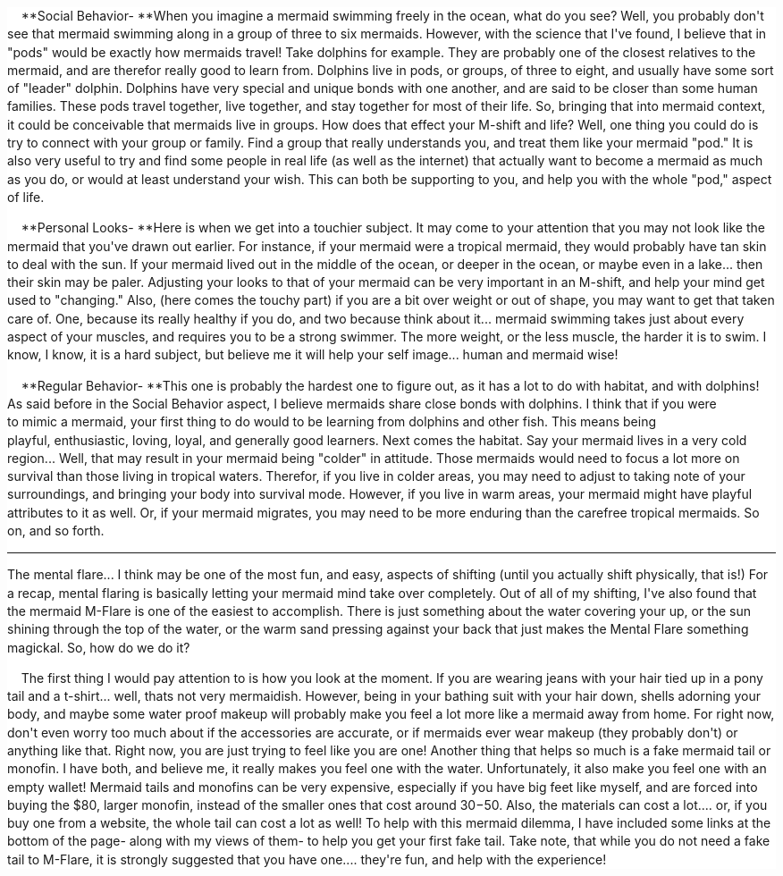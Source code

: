     **Social Behavior- **When you imagine a mermaid swimming freely in the ocean, what do you see? Well, you probably don't see that mermaid swimming along in a group of three to six mermaids. However, with the science that I've found, I believe that in "pods" would be exactly how mermaids travel! Take dolphins for example. They are probably one of the closest relatives to the mermaid, and are therefor really good to learn from. Dolphins live in pods, or groups, of three to eight, and usually have some sort of "leader" dolphin. Dolphins have very special and unique bonds with one another, and are said to be closer than some human families. These pods travel together, live together, and stay together for most of their life. So, bringing that into mermaid context, it could be conceivable that mermaids live in groups. How does that effect your M-shift and life? Well, one thing you could do is try to connect with your group or family. Find a group that really understands you, and treat them like your mermaid "pod." It is also very useful to try and find some people in real life (as well as the internet) that actually want to become a mermaid as much as you do, or would at least understand your wish. This can both be supporting to you, and help you with the whole "pod," aspect of life. 

    **Personal Looks- **Here is when we get into a touchier subject. It may come to your attention that you may not look like the mermaid that you've drawn out earlier. For instance, if your mermaid were a tropical mermaid, they would probably have tan skin to deal with the sun. If your mermaid lived out in the middle of the ocean, or deeper in the ocean, or maybe even in a lake... then their skin may be paler. Adjusting your looks to that of your mermaid can be very important in an M-shift, and help your mind get used to "changing." Also, (here comes the touchy part) if you are a bit over weight or out of shape, you may want to get that taken care of. One, because its really healthy if you do, and two because think about it... mermaid swimming takes just about every aspect of your muscles, and requires you to be a strong swimmer. The more weight, or the less muscle, the harder it is to swim. I know, I know, it is a hard subject, but believe me it will help your self image... human and mermaid wise! 

    **Regular Behavior- **This one is probably the hardest one to figure out, as it has a lot to do with habitat, and with dolphins! As said before in the Social Behavior aspect, I believe mermaids share close bonds with dolphins. I think that if you were to mimic a mermaid, your first thing to do would to be learning from dolphins and other fish. This means being playful, enthusiastic, loving, loyal, and generally good learners. Next comes the habitat. Say your mermaid lives in a very cold region... Well, that may result in your mermaid being "colder" in attitude. Those mermaids would need to focus a lot more on survival than those living in tropical waters. Therefor, if you live in colder areas, you may need to adjust to taking note of your surroundings, and bringing your body into survival mode. However, if you live in warm areas, your mermaid might have playful attributes to it as well. Or, if your mermaid migrates, you may need to be more enduring than the carefree tropical mermaids. So on, and so forth. 

__________

The mental flare... I think may be one of the most fun, and easy, aspects of shifting (until you actually shift physically, that is!) For a recap, mental flaring is basically letting your mermaid mind take over completely. Out of all of my shifting, I've also found that the mermaid M-Flare is one of the easiest to accomplish. There is just something about the water covering your up, or the sun shining through the top of the water, or the warm sand pressing against your back that just makes the Mental Flare something magickal. So, how do we do it? 

    The first thing I would pay attention to is how you look at the moment. If you are wearing jeans with your hair tied up in a pony tail and a t-shirt... well, thats not very mermaidish. However, being in your bathing suit with your hair down, shells adorning your body, and maybe some water proof makeup will probably make you feel a lot more like a mermaid away from home. For right now, don't even worry too much about if the accessories are accurate, or if mermaids ever wear makeup (they probably don't) or anything like that. Right now, you are just trying to feel like you are one! Another thing that helps so much is a fake mermaid tail or monofin. I have both, and believe me, it really makes you feel one with the water. Unfortunately, it also make you feel one with an empty wallet! Mermaid tails and monofins can be very expensive, especially if you have big feet like myself, and are forced into buying the $80, larger monofin, instead of the smaller ones that cost around $30-$50\. Also, the materials can cost a lot.... or, if you buy one from a website, the whole tail can cost a lot as well! To help with this mermaid dilemma, I have included some links at the bottom of the page- along with my views of them- to help you get your first fake tail. Take note, that while you do not need a fake tail to M-Flare, it is strongly suggested that you have one.... they're fun, and help with the experience!
